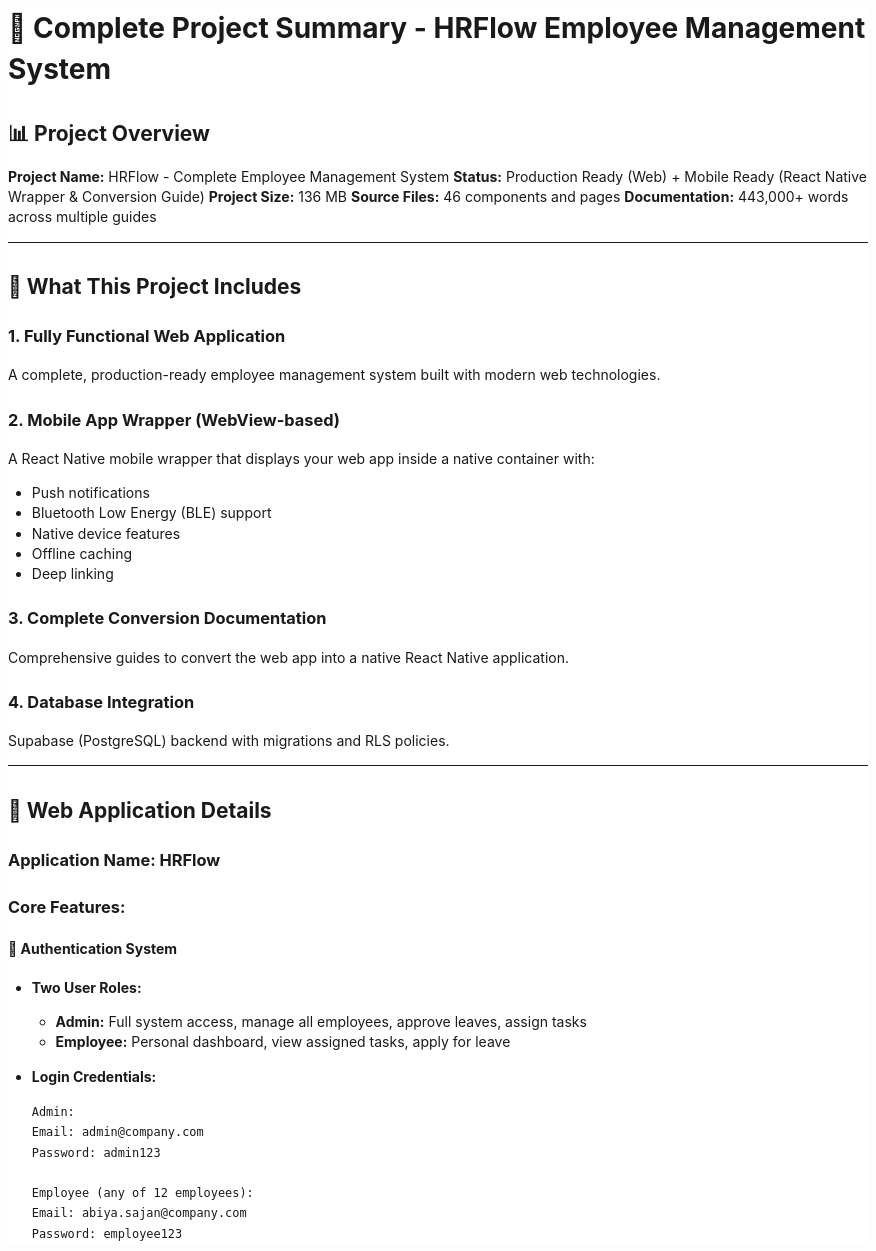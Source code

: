 # 🚀 Complete Project Summary - HRFlow Employee Management System

## 📊 Project Overview

**Project Name:** HRFlow - Complete Employee Management System
**Status:** Production Ready (Web) + Mobile Ready (React Native Wrapper & Conversion Guide)
**Project Size:** 136 MB
**Source Files:** 46 components and pages
**Documentation:** 443,000+ words across multiple guides

---

## 🎯 What This Project Includes

### 1. **Fully Functional Web Application**
A complete, production-ready employee management system built with modern web technologies.

### 2. **Mobile App Wrapper** (WebView-based)
A React Native mobile wrapper that displays your web app inside a native container with:
- Push notifications
- Bluetooth Low Energy (BLE) support
- Native device features
- Offline caching
- Deep linking

### 3. **Complete Conversion Documentation**
Comprehensive guides to convert the web app into a native React Native application.

### 4. **Database Integration**
Supabase (PostgreSQL) backend with migrations and RLS policies.

---

## 📱 Web Application Details

### **Application Name:** HRFlow

### **Core Features:**

#### 🔐 **Authentication System**
- **Two User Roles:**
  - **Admin:** Full system access, manage all employees, approve leaves, assign tasks
  - **Employee:** Personal dashboard, view assigned tasks, apply for leave

- **Login Credentials:**
  ```
  Admin:
  Email: admin@company.com
  Password: admin123

  Employee (any of 12 employees):
  Email: abiya.sajan@company.com
  Password: employee123
  ```
